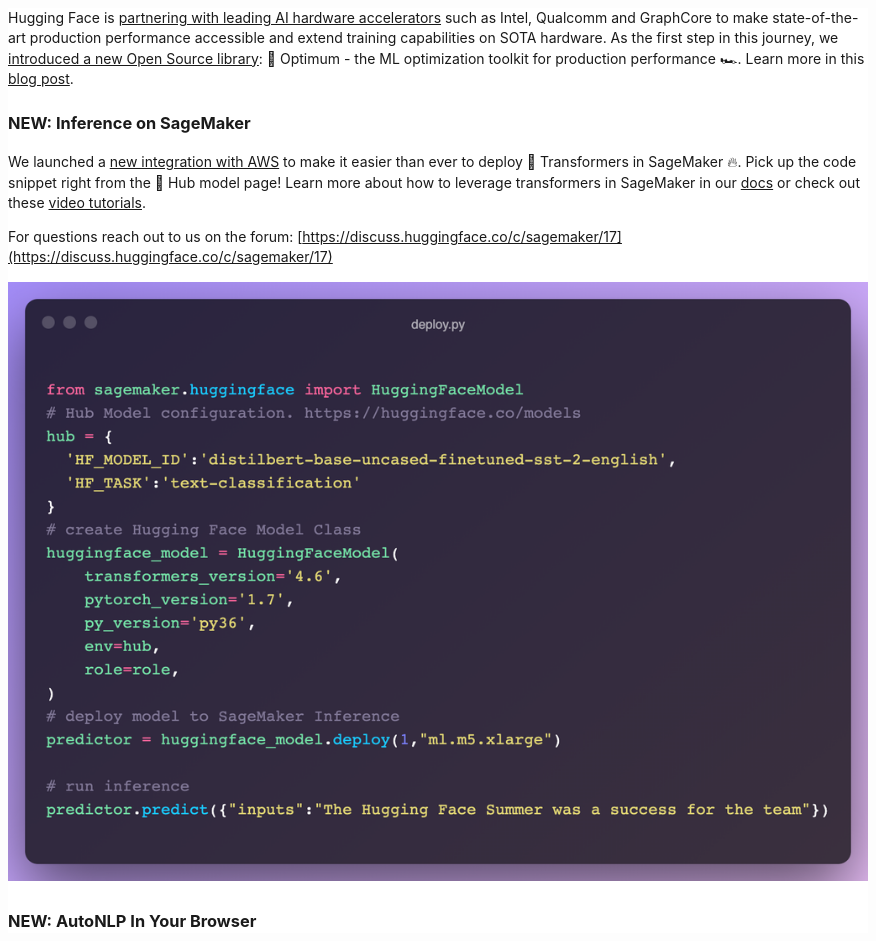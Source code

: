Hugging Face is [partnering with leading AI hardware accelerators](http://hf.co/hardware) such as Intel, Qualcomm and GraphCore to make state-of-the-art production performance accessible and extend training capabilities on SOTA hardware. As the first step in this journey, we [introduced a new Open Source library](https://huggingface.co/blog/hardware-partners-program): 🤗 Optimum - the ML optimization toolkit for production performance 🏎. Learn more in this [blog post](https://huggingface.co/blog/graphcore). 

### **NEW: Inference on SageMaker**

We launched a [new integration with AWS](https://huggingface.co/blog/deploy-hugging-face-models-easily-with-amazon-sagemaker) to make it easier than ever to deploy 🤗 Transformers in SageMaker 🔥. Pick up the code snippet right from the 🤗 Hub model page! Learn more about how to leverage transformers in SageMaker in our [docs](https://huggingface.co/docs/sagemaker/inference) or check out these [video tutorials](https://youtube.com/playlist?list=PLo2EIpI_JMQtPhGR5Eo2Ab0_Vb89XfhDJ).

For questions reach out to us on the forum: [https://discuss.huggingface.co/c/sagemaker/17](https://discuss.huggingface.co/c/sagemaker/17)

![Sagemaker](assets/27_summer_at_huggingface/sagemaker.png)

### **NEW: AutoNLP In Your Browser**
